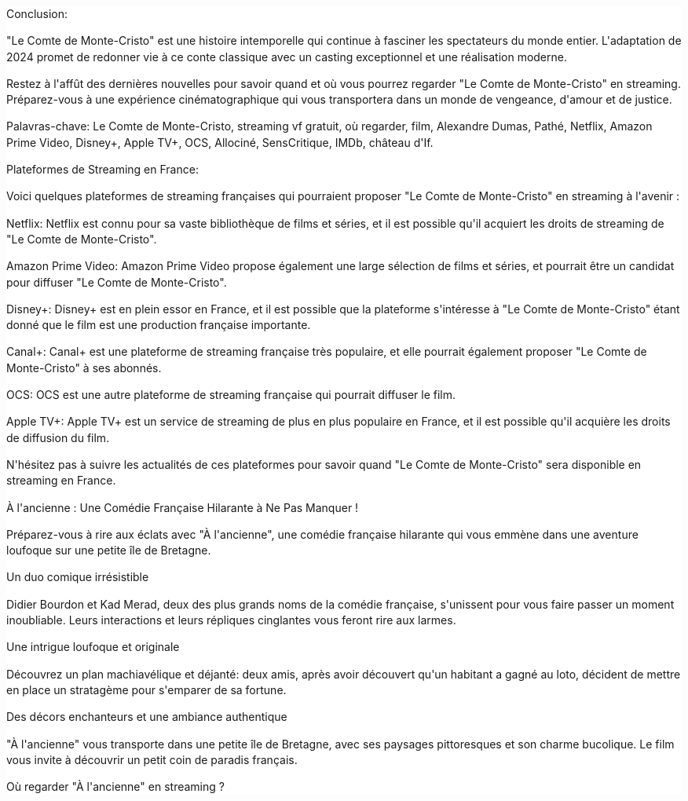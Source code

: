 Conclusion:

"Le Comte de Monte-Cristo" est une histoire intemporelle qui continue à fasciner les spectateurs du monde entier. L'adaptation de 2024 promet de redonner vie à ce conte classique avec un casting exceptionnel et une réalisation moderne.

Restez à l'affût des dernières nouvelles pour savoir quand et où vous pourrez regarder "Le Comte de Monte-Cristo" en streaming. Préparez-vous à une expérience cinématographique qui vous transportera dans un monde de vengeance, d'amour et de justice.

Palavras-chave: Le Comte de Monte-Cristo, streaming vf gratuit, où regarder, film, Alexandre Dumas, Pathé, Netflix, Amazon Prime Video, Disney+, Apple TV+, OCS, Allociné, SensCritique, IMDb, château d'If.

Plateformes de Streaming en France:

Voici quelques plateformes de streaming françaises qui pourraient proposer "Le Comte de Monte-Cristo" en streaming à l'avenir :

Netflix: Netflix est connu pour sa vaste bibliothèque de films et séries, et il est possible qu'il acquiert les droits de streaming de "Le Comte de Monte-Cristo".

Amazon Prime Video: Amazon Prime Video propose également une large sélection de films et séries, et pourrait être un candidat pour diffuser "Le Comte de Monte-Cristo".

Disney+: Disney+ est en plein essor en France, et il est possible que la plateforme s'intéresse à "Le Comte de Monte-Cristo" étant donné que le film est une production française importante.

Canal+: Canal+ est une plateforme de streaming française très populaire, et elle pourrait également proposer "Le Comte de Monte-Cristo" à ses abonnés.

OCS: OCS est une autre plateforme de streaming française qui pourrait diffuser le film.

Apple TV+: Apple TV+ est un service de streaming de plus en plus populaire en France, et il est possible qu'il acquière les droits de diffusion du film.

N'hésitez pas à suivre les actualités de ces plateformes pour savoir quand "Le Comte de Monte-Cristo" sera disponible en streaming en France.

À l'ancienne : Une Comédie Française Hilarante à Ne Pas Manquer !

Préparez-vous à rire aux éclats avec "À l'ancienne", une comédie française hilarante qui vous emmène dans une aventure loufoque sur une petite île de Bretagne.

Un duo comique irrésistible

Didier Bourdon et Kad Merad, deux des plus grands noms de la comédie française, s'unissent pour vous faire passer un moment inoubliable. Leurs interactions et leurs répliques cinglantes vous feront rire aux larmes.

Une intrigue loufoque et originale

Découvrez un plan machiavélique et déjanté: deux amis, après avoir découvert qu'un habitant a gagné au loto, décident de mettre en place un stratagème pour s'emparer de sa fortune.

Des décors enchanteurs et une ambiance authentique

"À l'ancienne" vous transporte dans une petite île de Bretagne, avec ses paysages pittoresques et son charme bucolique. Le film vous invite à découvrir un petit coin de paradis français.

Où regarder "À l'ancienne" en streaming ?
